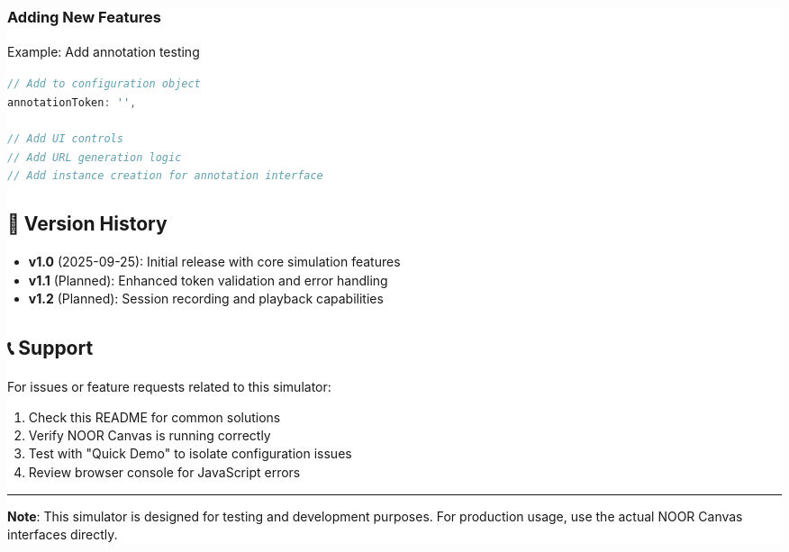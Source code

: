 ### Adding New Features
Example: Add annotation testing
```javascript
// Add to configuration object
annotationToken: '',

// Add UI controls
// Add URL generation logic
// Add instance creation for annotation interface
```

## 🔄 Version History

- **v1.0** (2025-09-25): Initial release with core simulation features
- **v1.1** (Planned): Enhanced token validation and error handling
- **v1.2** (Planned): Session recording and playback capabilities

## 📞 Support

For issues or feature requests related to this simulator:
1. Check this README for common solutions
2. Verify NOOR Canvas is running correctly
3. Test with "Quick Demo" to isolate configuration issues
4. Review browser console for JavaScript errors

---

**Note**: This simulator is designed for testing and development purposes. For production usage, use the actual NOOR Canvas interfaces directly.